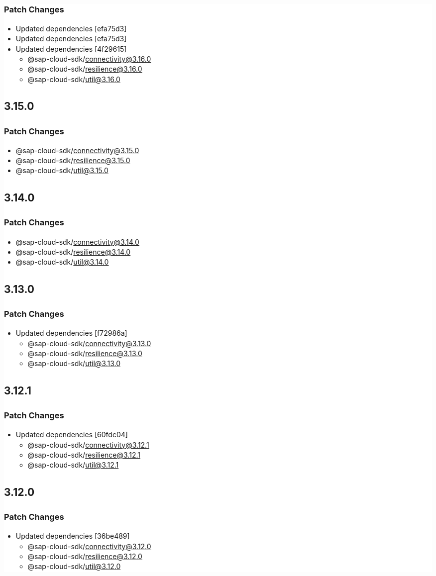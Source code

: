 ### Patch Changes

- Updated dependencies [efa75d3]
- Updated dependencies [efa75d3]
- Updated dependencies [4f29615]
  - @sap-cloud-sdk/connectivity@3.16.0
  - @sap-cloud-sdk/resilience@3.16.0
  - @sap-cloud-sdk/util@3.16.0

## 3.15.0

### Patch Changes

- @sap-cloud-sdk/connectivity@3.15.0
- @sap-cloud-sdk/resilience@3.15.0
- @sap-cloud-sdk/util@3.15.0

## 3.14.0

### Patch Changes

- @sap-cloud-sdk/connectivity@3.14.0
- @sap-cloud-sdk/resilience@3.14.0
- @sap-cloud-sdk/util@3.14.0

## 3.13.0

### Patch Changes

- Updated dependencies [f72986a]
  - @sap-cloud-sdk/connectivity@3.13.0
  - @sap-cloud-sdk/resilience@3.13.0
  - @sap-cloud-sdk/util@3.13.0

## 3.12.1

### Patch Changes

- Updated dependencies [60fdc04]
  - @sap-cloud-sdk/connectivity@3.12.1
  - @sap-cloud-sdk/resilience@3.12.1
  - @sap-cloud-sdk/util@3.12.1

## 3.12.0

### Patch Changes

- Updated dependencies [36be489]
  - @sap-cloud-sdk/connectivity@3.12.0
  - @sap-cloud-sdk/resilience@3.12.0
  - @sap-cloud-sdk/util@3.12.0
